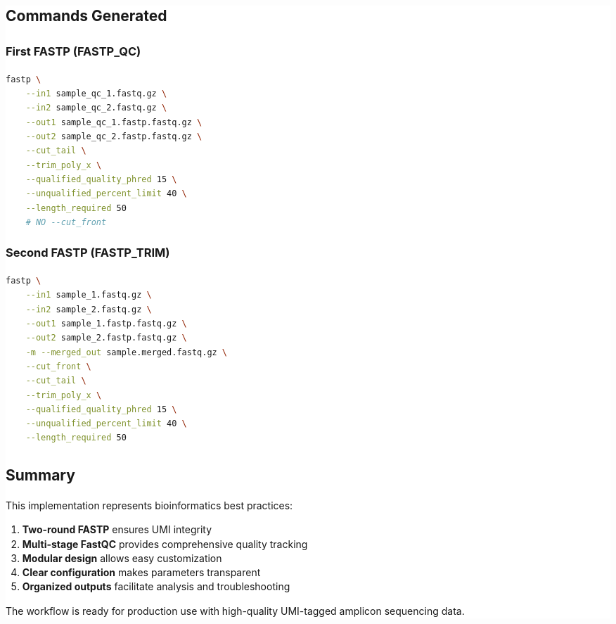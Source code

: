 ## Commands Generated

### First FASTP (FASTP_QC)
```bash
fastp \
    --in1 sample_qc_1.fastq.gz \
    --in2 sample_qc_2.fastq.gz \
    --out1 sample_qc_1.fastp.fastq.gz \
    --out2 sample_qc_2.fastp.fastq.gz \
    --cut_tail \
    --trim_poly_x \
    --qualified_quality_phred 15 \
    --unqualified_percent_limit 40 \
    --length_required 50
    # NO --cut_front
```

### Second FASTP (FASTP_TRIM)
```bash
fastp \
    --in1 sample_1.fastq.gz \
    --in2 sample_2.fastq.gz \
    --out1 sample_1.fastp.fastq.gz \
    --out2 sample_2.fastp.fastq.gz \
    -m --merged_out sample.merged.fastq.gz \
    --cut_front \
    --cut_tail \
    --trim_poly_x \
    --qualified_quality_phred 15 \
    --unqualified_percent_limit 40 \
    --length_required 50
```

## Summary

This implementation represents bioinformatics best practices:

1. **Two-round FASTP** ensures UMI integrity
2. **Multi-stage FastQC** provides comprehensive quality tracking
3. **Modular design** allows easy customization
4. **Clear configuration** makes parameters transparent
5. **Organized outputs** facilitate analysis and troubleshooting

The workflow is ready for production use with high-quality UMI-tagged amplicon sequencing data.

